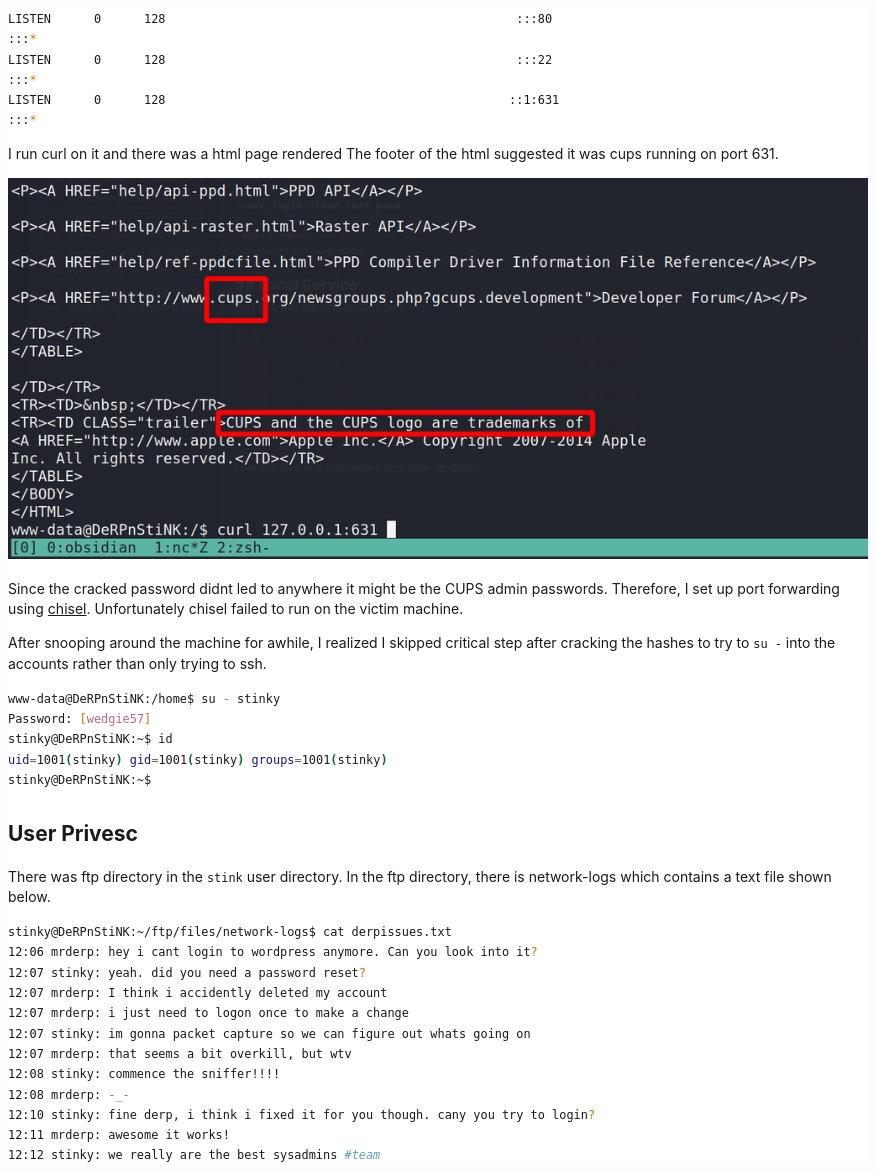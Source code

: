 ```bash
LISTEN      0      128                                                 :::80                                                 :::*     
LISTEN      0      128                                                 :::22                                                 :::*     
LISTEN      0      128                                                ::1:631                                                :::*     
```

I run curl on it and there was a html page rendered
The footer of the html suggested it was cups running on port 631.

![](/assets/img/vuln-dirpnstink/20210501132218.png)

Since the cracked password didnt led to anywhere it might be the CUPS admin passwords. Therefore, I set up port forwarding using [chisel](https://github.com/jpillora/chisel).
Unfortunately chisel failed to run on the victim machine.

After snooping around the machine for awhile, I realized I skipped critical step after cracking the hashes to try to ```su -``` into the accounts rather than only trying to ssh.

```bash
www-data@DeRPnStiNK:/home$ su - stinky 
Password: [wedgie57]
stinky@DeRPnStiNK:~$ id
uid=1001(stinky) gid=1001(stinky) groups=1001(stinky)
stinky@DeRPnStiNK:~$ 
```

## User Privesc

There was ftp directory in the ```stink``` user directory. In the ftp directory, there is network-logs which contains a text file shown below.

```bash
stinky@DeRPnStiNK:~/ftp/files/network-logs$ cat derpissues.txt 
12:06 mrderp: hey i cant login to wordpress anymore. Can you look into it?
12:07 stinky: yeah. did you need a password reset?
12:07 mrderp: I think i accidently deleted my account
12:07 mrderp: i just need to logon once to make a change
12:07 stinky: im gonna packet capture so we can figure out whats going on
12:07 mrderp: that seems a bit overkill, but wtv
12:08 stinky: commence the sniffer!!!!
12:08 mrderp: -_-
12:10 stinky: fine derp, i think i fixed it for you though. cany you try to login?
12:11 mrderp: awesome it works!
12:12 stinky: we really are the best sysadmins #team
```